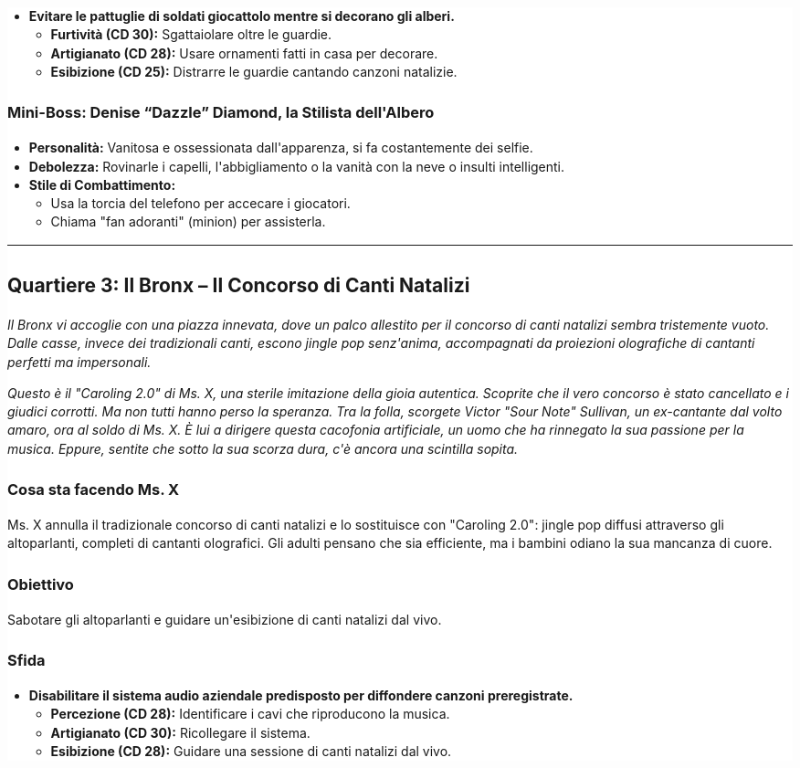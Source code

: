 * **Evitare le pattuglie di soldati giocattolo mentre si decorano gli alberi.**
  + **Furtività (CD 30):** Sgattaiolare oltre le guardie.
  + **Artigianato (CD 28):** Usare ornamenti fatti in casa per decorare.
  + **Esibizione (CD 25):** Distrarre le guardie cantando canzoni natalizie.

### **Mini-Boss: Denise “Dazzle” Diamond, la Stilista dell'Albero**

* **Personalità:** Vanitosa e ossessionata dall'apparenza, si fa costantemente dei selfie.
* **Debolezza:** Rovinarle i capelli, l'abbigliamento o la vanità con la neve o insulti intelligenti.
* **Stile di Combattimento:**
  + Usa la torcia del telefono per accecare i giocatori.
  + Chiama "fan adoranti" (minion) per assisterla.

---

## **Quartiere 3: Il Bronx – Il Concorso di Canti Natalizi**

*Il
Bronx vi accoglie con una piazza innevata, dove un palco allestito per
il concorso di canti natalizi sembra tristemente vuoto. Dalle casse,
invece dei tradizionali canti, escono jingle pop senz'anima,
accompagnati da proiezioni olografiche di cantanti perfetti ma
impersonali.*

*Questo è il "Caroling 2.0" di Ms. X, una
sterile imitazione della gioia autentica. Scoprite che il vero concorso è
stato cancellato e i giudici corrotti. Ma non tutti hanno perso la
speranza. Tra la folla, scorgete Victor "Sour Note" Sullivan, un
ex-cantante dal volto amaro, ora al soldo di Ms. X. È lui a dirigere
questa cacofonia artificiale, un uomo che ha rinnegato la sua passione
per la musica. Eppure, sentite che sotto la sua scorza dura, c'è ancora
una scintilla sopita.*

### **Cosa sta facendo Ms. X**

Ms.
X annulla il tradizionale concorso di canti natalizi e lo sostituisce
con "Caroling 2.0": jingle pop diffusi attraverso gli altoparlanti,
completi di cantanti olografici. Gli adulti pensano che sia efficiente,
ma i bambini odiano la sua mancanza di cuore.

### **Obiettivo**

Sabotare gli altoparlanti e guidare un'esibizione di canti natalizi dal vivo.

### **Sfida**

* **Disabilitare il sistema audio aziendale predisposto per diffondere canzoni preregistrate.**
  + **Percezione (CD 28):** Identificare i cavi che riproducono la musica.
  + **Artigianato (CD 30):** Ricollegare il sistema.
  + **Esibizione (CD 28):** Guidare una sessione di canti natalizi dal vivo.

